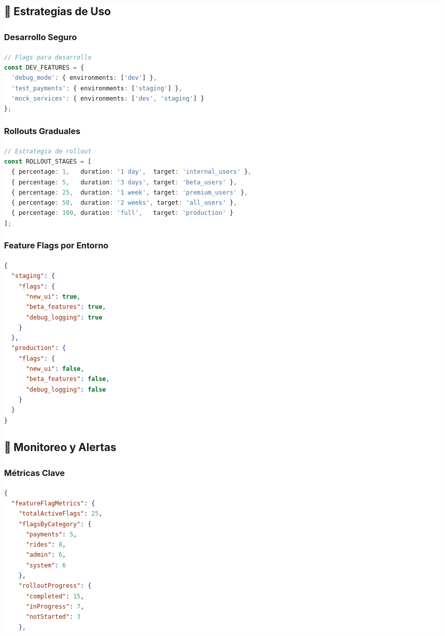 ## 🎯 Estrategias de Uso

### Desarrollo Seguro
```typescript
// Flags para desarrollo
const DEV_FEATURES = {
  'debug_mode': { environments: ['dev'] },
  'test_payments': { environments: ['staging'] },
  'mock_services': { environments: ['dev', 'staging'] }
};
```

### Rollouts Graduales
```typescript
// Estrategia de rollout
const ROLLOUT_STAGES = [
  { percentage: 1,   duration: '1 day',  target: 'internal_users' },
  { percentage: 5,   duration: '3 days', target: 'beta_users' },
  { percentage: 25,  duration: '1 week', target: 'premium_users' },
  { percentage: 50,  duration: '2 weeks', target: 'all_users' },
  { percentage: 100, duration: 'full',   target: 'production' }
];
```

### Feature Flags por Entorno
```json
{
  "staging": {
    "flags": {
      "new_ui": true,
      "beta_features": true,
      "debug_logging": true
    }
  },
  "production": {
    "flags": {
      "new_ui": false,
      "beta_features": false,
      "debug_logging": false
    }
  }
}
```

## 🚨 Monitoreo y Alertas

### Métricas Clave
```json
{
  "featureFlagMetrics": {
    "totalActiveFlags": 25,
    "flagsByCategory": {
      "payments": 5,
      "rides": 8,
      "admin": 6,
      "system": 6
    },
    "rolloutProgress": {
      "completed": 15,
      "inProgress": 7,
      "notStarted": 3
    },
```